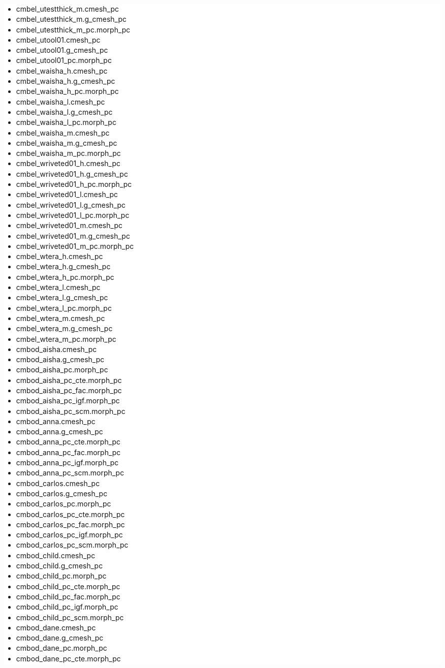 * cmbel_utestthick_m.cmesh_pc
* cmbel_utestthick_m.g_cmesh_pc
* cmbel_utestthick_m_pc.morph_pc
* cmbel_utool01.cmesh_pc
* cmbel_utool01.g_cmesh_pc
* cmbel_utool01_pc.morph_pc
* cmbel_waisha_h.cmesh_pc
* cmbel_waisha_h.g_cmesh_pc
* cmbel_waisha_h_pc.morph_pc
* cmbel_waisha_l.cmesh_pc
* cmbel_waisha_l.g_cmesh_pc
* cmbel_waisha_l_pc.morph_pc
* cmbel_waisha_m.cmesh_pc
* cmbel_waisha_m.g_cmesh_pc
* cmbel_waisha_m_pc.morph_pc
* cmbel_wriveted01_h.cmesh_pc
* cmbel_wriveted01_h.g_cmesh_pc
* cmbel_wriveted01_h_pc.morph_pc
* cmbel_wriveted01_l.cmesh_pc
* cmbel_wriveted01_l.g_cmesh_pc
* cmbel_wriveted01_l_pc.morph_pc
* cmbel_wriveted01_m.cmesh_pc
* cmbel_wriveted01_m.g_cmesh_pc
* cmbel_wriveted01_m_pc.morph_pc
* cmbel_wtera_h.cmesh_pc
* cmbel_wtera_h.g_cmesh_pc
* cmbel_wtera_h_pc.morph_pc
* cmbel_wtera_l.cmesh_pc
* cmbel_wtera_l.g_cmesh_pc
* cmbel_wtera_l_pc.morph_pc
* cmbel_wtera_m.cmesh_pc
* cmbel_wtera_m.g_cmesh_pc
* cmbel_wtera_m_pc.morph_pc
* cmbod_aisha.cmesh_pc
* cmbod_aisha.g_cmesh_pc
* cmbod_aisha_pc.morph_pc
* cmbod_aisha_pc_cte.morph_pc
* cmbod_aisha_pc_fac.morph_pc
* cmbod_aisha_pc_igf.morph_pc
* cmbod_aisha_pc_scm.morph_pc
* cmbod_anna.cmesh_pc
* cmbod_anna.g_cmesh_pc
* cmbod_anna_pc_cte.morph_pc
* cmbod_anna_pc_fac.morph_pc
* cmbod_anna_pc_igf.morph_pc
* cmbod_anna_pc_scm.morph_pc
* cmbod_carlos.cmesh_pc
* cmbod_carlos.g_cmesh_pc
* cmbod_carlos_pc.morph_pc
* cmbod_carlos_pc_cte.morph_pc
* cmbod_carlos_pc_fac.morph_pc
* cmbod_carlos_pc_igf.morph_pc
* cmbod_carlos_pc_scm.morph_pc
* cmbod_child.cmesh_pc
* cmbod_child.g_cmesh_pc
* cmbod_child_pc.morph_pc
* cmbod_child_pc_cte.morph_pc
* cmbod_child_pc_fac.morph_pc
* cmbod_child_pc_igf.morph_pc
* cmbod_child_pc_scm.morph_pc
* cmbod_dane.cmesh_pc
* cmbod_dane.g_cmesh_pc
* cmbod_dane_pc.morph_pc
* cmbod_dane_pc_cte.morph_pc